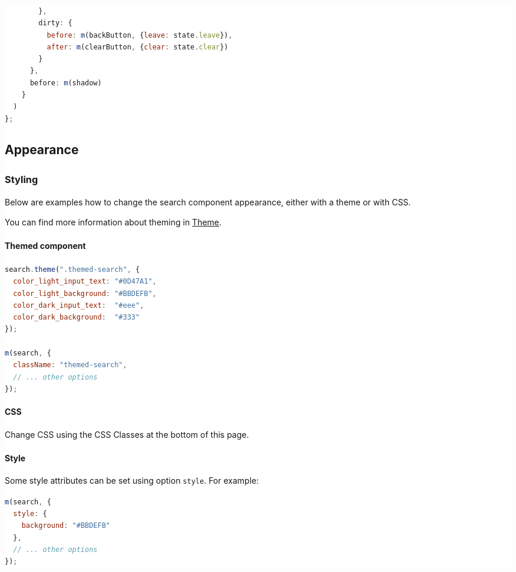 ~~~javascript
        },
        dirty: {
          before: m(backButton, {leave: state.leave}),
          after: m(clearButton, {clear: state.clear})
        }
      },
      before: m(shadow)
    }
  )
};
~~~



## Appearance

### Styling

Below are examples how to change the search component appearance, either with a theme or with CSS.

You can find more information about theming in [Theme](../polythene-theme).

#### Themed component

~~~javascript
search.theme(".themed-search", {
  color_light_input_text: "#0D47A1",
  color_light_background: "#BBDEFB",
  color_dark_input_text:  "#eee",
  color_dark_background:  "#333"
});

m(search, {
  className: "themed-search",
  // ... other options
});
~~~

#### CSS

Change CSS using the CSS Classes at the bottom of this page.

#### Style

Some style attributes can be set using option `style`. For example:

~~~javascript
m(search, {
  style: {
    background: "#BBDEFB"
  },
  // ... other options
});
~~~

